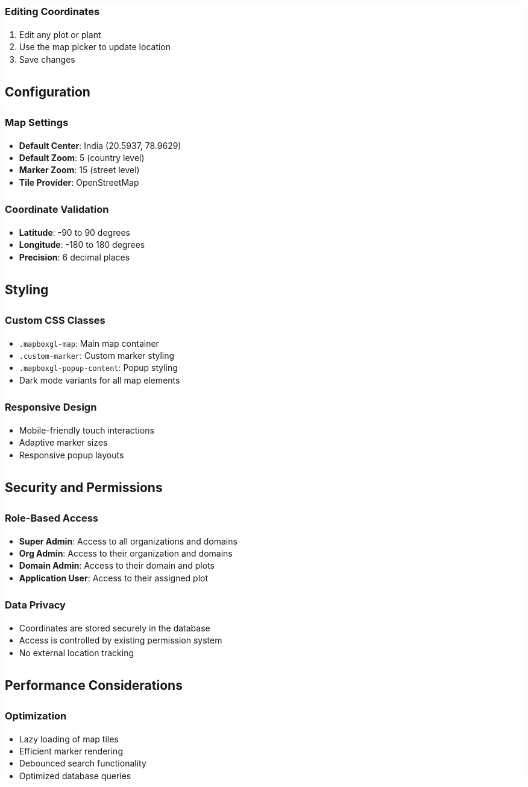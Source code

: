 ### Editing Coordinates
1. Edit any plot or plant
2. Use the map picker to update location
3. Save changes

## Configuration

### Map Settings
- **Default Center**: India (20.5937, 78.9629)
- **Default Zoom**: 5 (country level)
- **Marker Zoom**: 15 (street level)
- **Tile Provider**: OpenStreetMap

### Coordinate Validation
- **Latitude**: -90 to 90 degrees
- **Longitude**: -180 to 180 degrees
- **Precision**: 6 decimal places

## Styling

### Custom CSS Classes
- `.mapboxgl-map`: Main map container
- `.custom-marker`: Custom marker styling
- `.mapboxgl-popup-content`: Popup styling
- Dark mode variants for all map elements

### Responsive Design
- Mobile-friendly touch interactions
- Adaptive marker sizes
- Responsive popup layouts

## Security and Permissions

### Role-Based Access
- **Super Admin**: Access to all organizations and domains
- **Org Admin**: Access to their organization and domains
- **Domain Admin**: Access to their domain and plots
- **Application User**: Access to their assigned plot

### Data Privacy
- Coordinates are stored securely in the database
- Access is controlled by existing permission system
- No external location tracking

## Performance Considerations

### Optimization
- Lazy loading of map tiles
- Efficient marker rendering
- Debounced search functionality
- Optimized database queries
